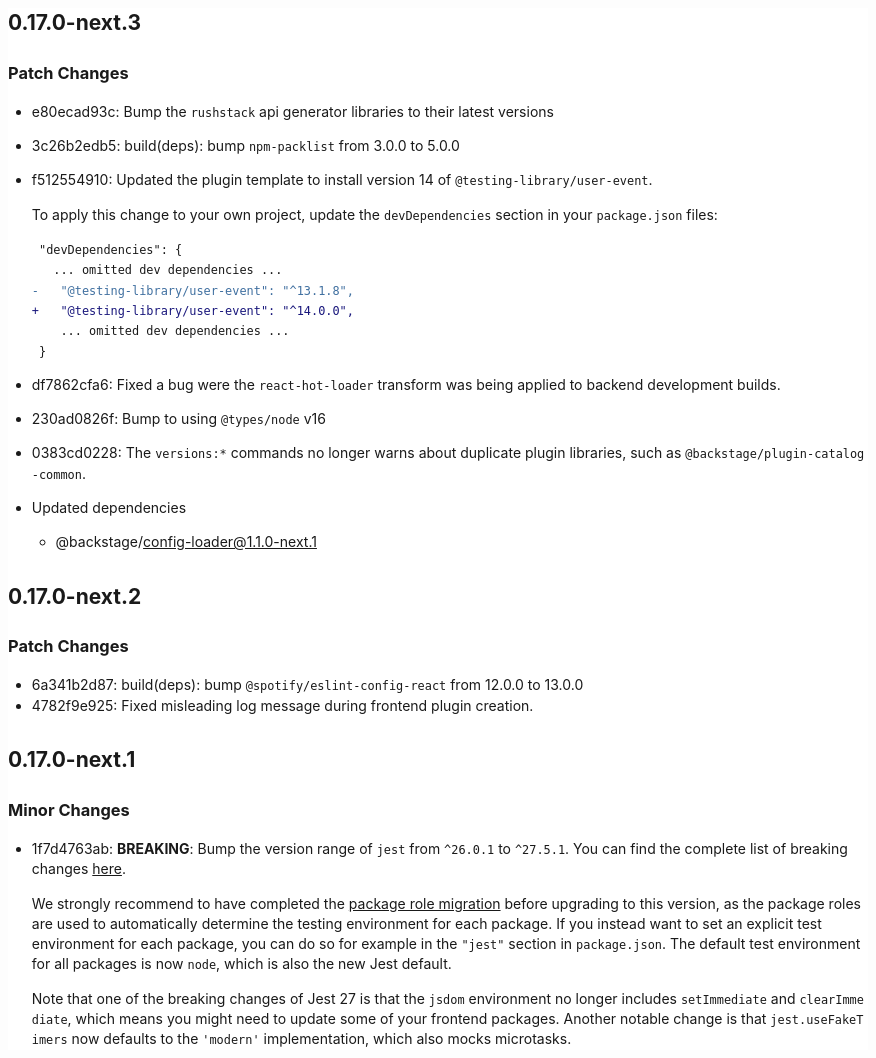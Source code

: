 ## 0.17.0-next.3

### Patch Changes

- e80ecad93c: Bump the `rushstack` api generator libraries to their latest versions
- 3c26b2edb5: build(deps): bump `npm-packlist` from 3.0.0 to 5.0.0
- f512554910: Updated the plugin template to install version 14 of `@testing-library/user-event`.

  To apply this change to your own project, update the `devDependencies` section in your `package.json` files:

  ```diff
   "devDependencies": {
     ... omitted dev dependencies ...
  -   "@testing-library/user-event": "^13.1.8",
  +   "@testing-library/user-event": "^14.0.0",
      ... omitted dev dependencies ...
   }
  ```

- df7862cfa6: Fixed a bug were the `react-hot-loader` transform was being applied to backend development builds.
- 230ad0826f: Bump to using `@types/node` v16
- 0383cd0228: The `versions:*` commands no longer warns about duplicate plugin libraries, such as `@backstage/plugin-catalog-common`.
- Updated dependencies
  - @backstage/config-loader@1.1.0-next.1

## 0.17.0-next.2

### Patch Changes

- 6a341b2d87: build(deps): bump `@spotify/eslint-config-react` from 12.0.0 to 13.0.0
- 4782f9e925: Fixed misleading log message during frontend plugin creation.

## 0.17.0-next.1

### Minor Changes

- 1f7d4763ab: **BREAKING**: Bump the version range of `jest` from `^26.0.1` to `^27.5.1`. You can find the complete list of breaking changes [here](https://github.com/facebook/jest/releases/tag/v27.0.0).

  We strongly recommend to have completed the [package role migration](https://backstage.io/docs/tutorials/package-role-migration) before upgrading to this version, as the package roles are used to automatically determine the testing environment for each package. If you instead want to set an explicit test environment for each package, you can do so for example in the `"jest"` section in `package.json`. The default test environment for all packages is now `node`, which is also the new Jest default.

  Note that one of the breaking changes of Jest 27 is that the `jsdom` environment no longer includes `setImmediate` and `clearImmediate`, which means you might need to update some of your frontend packages. Another notable change is that `jest.useFakeTimers` now defaults to the `'modern'` implementation, which also mocks microtasks.

